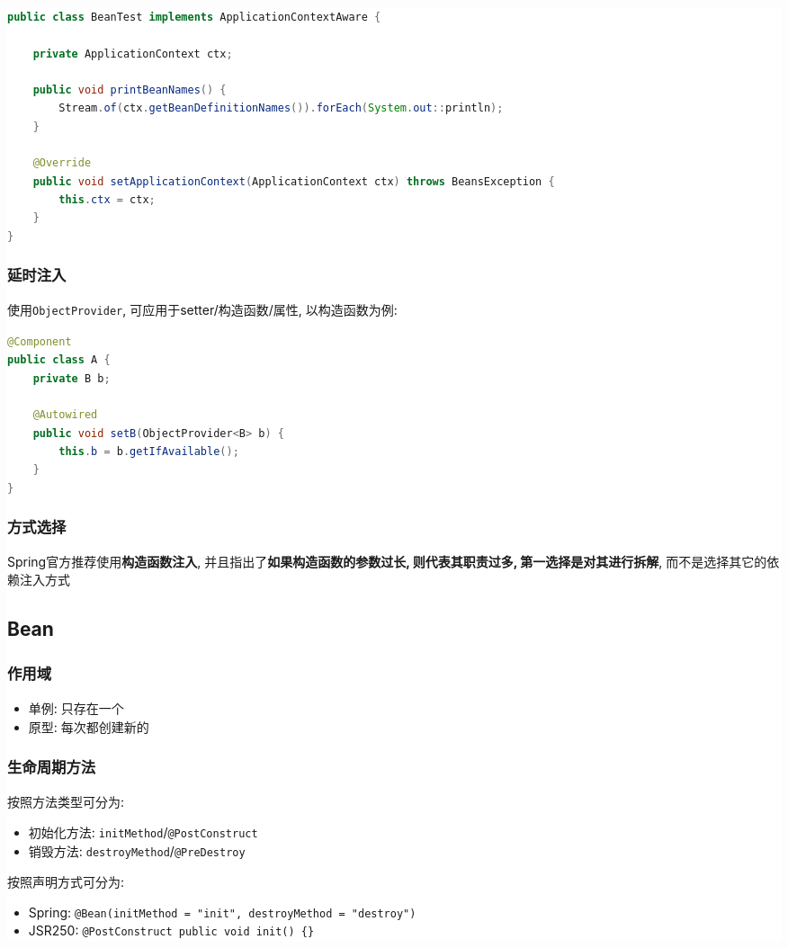 ```java
public class BeanTest implements ApplicationContextAware {
    
    private ApplicationContext ctx;
    
    public void printBeanNames() {
        Stream.of(ctx.getBeanDefinitionNames()).forEach(System.out::println);
    }
    
    @Override
    public void setApplicationContext(ApplicationContext ctx) throws BeansException {
        this.ctx = ctx;
    }
}
```

### 延时注入

使用`ObjectProvider`, 可应用于setter/构造函数/属性, 以构造函数为例:

```java
@Component
public class A {
    private B b;
    
    @Autowired
    public void setB(ObjectProvider<B> b) {
        this.b = b.getIfAvailable();
    }
}
```

### 方式选择

Spring官方推荐使用**构造函数注入**, 并且指出了**如果构造函数的参数过长, 则代表其职责过多, 第一选择是对其进行拆解**, 而不是选择其它的依赖注入方式

## Bean

### 作用域

- 单例: 只存在一个
- 原型: 每次都创建新的

### 生命周期方法

按照方法类型可分为: 

- 初始化方法: `initMethod`/`@PostConstruct`
- 销毁方法: `destroyMethod`/`@PreDestroy`

按照声明方式可分为: 

- Spring: `@Bean(initMethod = "init", destroyMethod = "destroy")`
- JSR250: `@PostConstruct public void init() {}`
